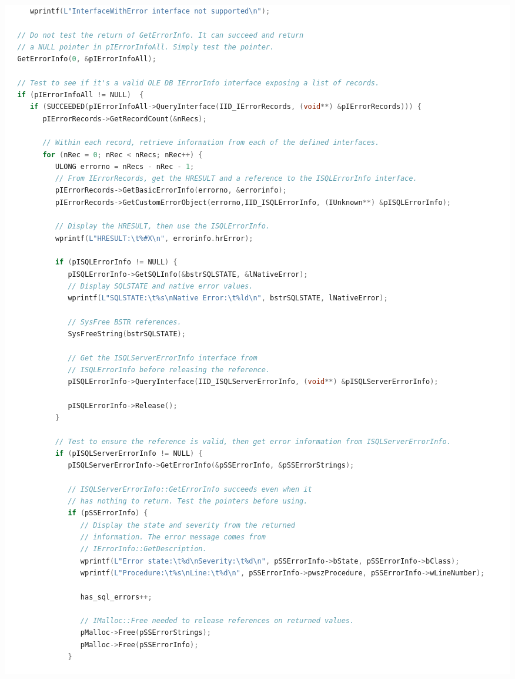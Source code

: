 ```cpp
      wprintf(L"InterfaceWithError interface not supported\n");  
  
   // Do not test the return of GetErrorInfo. It can succeed and return  
   // a NULL pointer in pIErrorInfoAll. Simply test the pointer.  
   GetErrorInfo(0, &pIErrorInfoAll);  
  
   // Test to see if it's a valid OLE DB IErrorInfo interface exposing a list of records.  
   if (pIErrorInfoAll != NULL)  {  
      if (SUCCEEDED(pIErrorInfoAll->QueryInterface(IID_IErrorRecords, (void**) &pIErrorRecords))) {  
         pIErrorRecords->GetRecordCount(&nRecs);  
  
         // Within each record, retrieve information from each of the defined interfaces.  
         for (nRec = 0; nRec < nRecs; nRec++) {  
            ULONG errorno = nRecs - nRec - 1;  
            // From IErrorRecords, get the HRESULT and a reference to the ISQLErrorInfo interface.  
            pIErrorRecords->GetBasicErrorInfo(errorno, &errorinfo);  
            pIErrorRecords->GetCustomErrorObject(errorno,IID_ISQLErrorInfo, (IUnknown**) &pISQLErrorInfo);  
  
            // Display the HRESULT, then use the ISQLErrorInfo.  
            wprintf(L"HRESULT:\t%#X\n", errorinfo.hrError);  
  
            if (pISQLErrorInfo != NULL) {  
               pISQLErrorInfo->GetSQLInfo(&bstrSQLSTATE, &lNativeError);  
               // Display SQLSTATE and native error values.  
               wprintf(L"SQLSTATE:\t%s\nNative Error:\t%ld\n", bstrSQLSTATE, lNativeError);  
  
               // SysFree BSTR references.  
               SysFreeString(bstrSQLSTATE);  
  
               // Get the ISQLServerErrorInfo interface from  
               // ISQLErrorInfo before releasing the reference.  
               pISQLErrorInfo->QueryInterface(IID_ISQLServerErrorInfo, (void**) &pISQLServerErrorInfo);  
  
               pISQLErrorInfo->Release();  
            }  
  
            // Test to ensure the reference is valid, then get error information from ISQLServerErrorInfo.  
            if (pISQLServerErrorInfo != NULL) {  
               pISQLServerErrorInfo->GetErrorInfo(&pSSErrorInfo, &pSSErrorStrings);  
  
               // ISQLServerErrorInfo::GetErrorInfo succeeds even when it  
               // has nothing to return. Test the pointers before using.  
               if (pSSErrorInfo) {  
                  // Display the state and severity from the returned  
                  // information. The error message comes from  
                  // IErrorInfo::GetDescription.  
                  wprintf(L"Error state:\t%d\nSeverity:\t%d\n", pSSErrorInfo->bState, pSSErrorInfo->bClass);  
                  wprintf(L"Procedure:\t%s\nLine:\t%d\n", pSSErrorInfo->pwszProcedure, pSSErrorInfo->wLineNumber);  
  
                  has_sql_errors++;  
  
                  // IMalloc::Free needed to release references on returned values.  
                  pMalloc->Free(pSSErrorStrings);  
                  pMalloc->Free(pSSErrorInfo);  
               }  
  
```